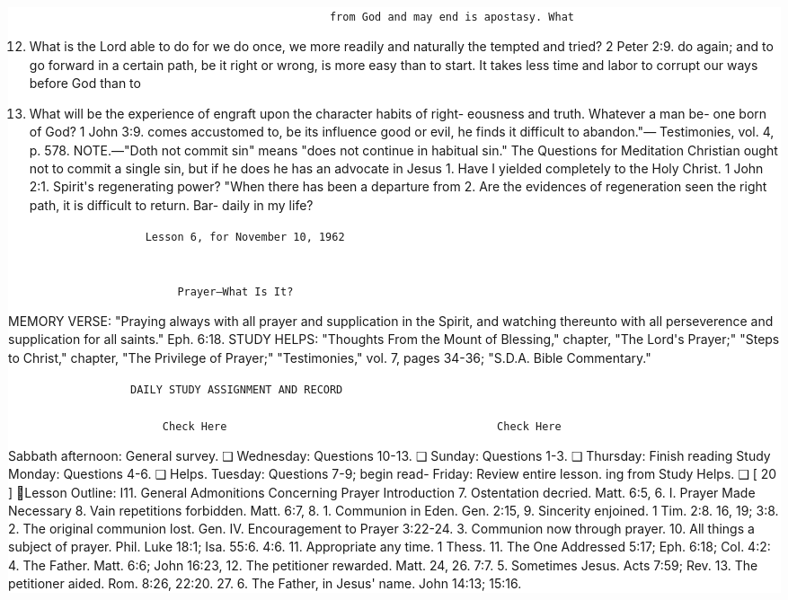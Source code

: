                                                       from God and may end is apostasy. What
  12. What is the Lord able to do for                 we do once, we more readily and naturally
the tempted and tried? 2 Peter 2:9.                   do again; and to go forward in a certain
                                                      path, be it right or wrong, is more easy
                                                      than to start. It takes less time and labor
                                                      to corrupt our ways before God than to
  13. What will be the experience of                  engraft upon the character habits of right-
                                                      eousness and truth. Whatever a man be-
one born of God? 1 John 3:9.                          comes accustomed to, be its influence good
                                                      or evil, he finds it difficult to abandon."—
                                                      Testimonies, vol. 4, p. 578.
  NOTE.—"Doth not commit sin" means
"does not continue in habitual sin." The                    Questions for Meditation
Christian ought not to commit a single sin,
but if he does he has an advocate in Jesus          1. Have I yielded completely to the Holy
Christ. 1 John 2:1.                               Spirit's regenerating power?
  "When there has been a departure from             2. Are the evidences of regeneration seen
the right path, it is difficult to return. Bar-   daily in my life?




                            Lesson 6, for November 10, 1962


                                 Prayer—What Is It?

MEMORY VERSE: "Praying always with all prayer and supplication in the Spirit,
   and watching thereunto with all perseverence and supplication for all saints."
   Eph. 6:18.
STUDY HELPS: "Thoughts From the Mount of Blessing," chapter, "The Lord's
   Prayer;" "Steps to Christ," chapter, "The Privilege of Prayer;" "Testimonies,"
   vol. 7, pages 34-36; "S.D.A. Bible Commentary."


                       DAILY STUDY ASSIGNMENT AND RECORD

                            Check Here                                          Check Here
Sabbath afternoon: General survey. ❑              Wednesday: Questions 10-13.           ❑
Sunday: Questions 1-3.              ❑             Thursday: Finish reading Study
Monday: Questions 4-6.              ❑                  Helps.
Tuesday: Questions 7-9; begin read-               Friday: Review entire lesson.
    ing from Study Helps.           ❑
                                             [ 20 ]
Lesson Outline:                                I11. General Admonitions Concerning
                                                    Prayer
Introduction
                                                     7. Ostentation decried. Matt. 6:5, 6.
I. Prayer Made Necessary                             8. Vain repetitions forbidden. Matt.
                                                        6:7, 8.
    1. Communion in Eden. Gen. 2:15,                 9. Sincerity enjoined. 1 Tim. 2:8.
       16, 19; 3:8.
    2. The original communion lost. Gen.       IV. Encouragement to Prayer
       3:22-24.
    3. Communion now through prayer.                10. All things a subject of prayer. Phil.
       Luke 18:1; Isa. 55:6.                            4:6.
                                                    11. Appropriate any time. 1 Thess.
11. The One Addressed                                   5:17; Eph. 6:18; Col. 4:2:
    4. The Father. Matt. 6:6; John 16:23,           12. The petitioner rewarded. Matt.
       24, 26.                                          7:7.
    5. Sometimes Jesus. Acts 7:59; Rev.             13. The petitioner aided. Rom. 8:26,
       22:20.                                           27.
    6. The Father, in Jesus' name. John
       14:13; 15:16.

